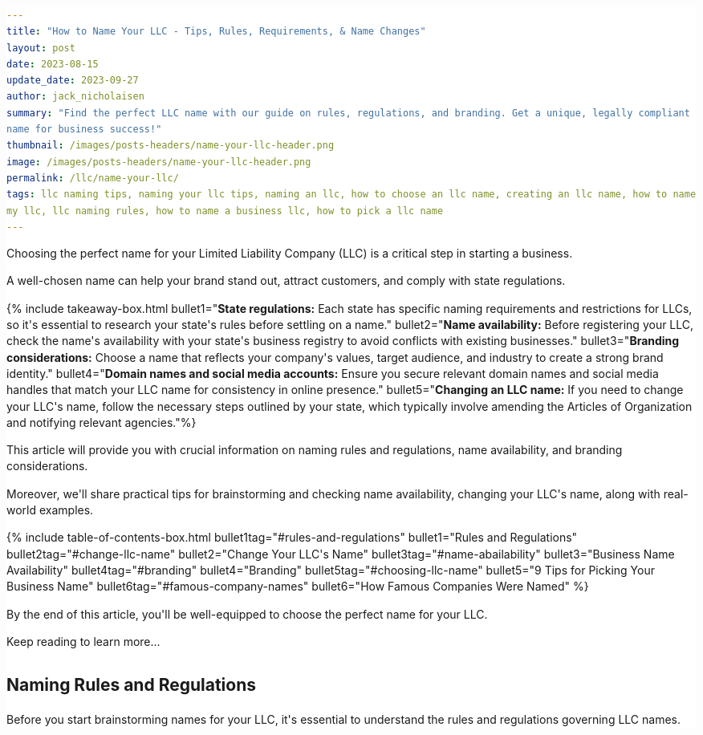 ```yaml
---
title: "How to Name Your LLC - Tips, Rules, Requirements, & Name Changes"
layout: post
date: 2023-08-15
update_date: 2023-09-27
author: jack_nicholaisen
summary: "Find the perfect LLC name with our guide on rules, regulations, and branding. Get a unique, legally compliant name for business success!"
thumbnail: /images/posts-headers/name-your-llc-header.png
image: /images/posts-headers/name-your-llc-header.png
permalink: /llc/name-your-llc/
tags: llc naming tips, naming your llc tips, naming an llc, how to choose an llc name, creating an llc name, how to name my llc, llc naming rules, how to name a business llc, how to pick a llc name
---
```


Choosing the perfect name for your Limited Liability Company (LLC) is a critical step in starting a business. 

A well-chosen name can help your brand stand out, attract customers, and comply with state regulations.

{% include takeaway-box.html bullet1="<b>State regulations:</b> Each state has specific naming requirements and restrictions for LLCs, so it's essential to research your state's rules before settling on a name." bullet2="<b>Name availability:</b> Before registering your LLC, check the name's availability with your state's business registry to avoid conflicts with existing businesses." bullet3="<b>Branding considerations:</b> Choose a name that reflects your company's values, target audience, and industry to create a strong brand identity." bullet4="<b>Domain names and social media accounts:</b> Ensure you secure relevant domain names and social media handles that match your LLC name for consistency in online presence." bullet5="<b>Changing an LLC name:</b> If you need to change your LLC's name, follow the necessary steps outlined by your state, which typically involve amending the Articles of Organization and notifying relevant agencies."%}

This article will provide you with crucial information on naming rules and regulations, name availability, and branding considerations.

Moreover, we'll share practical tips for brainstorming and checking name availability, changing your LLC's name, along with real-world examples.

{% include table-of-contents-box.html bullet1tag="#rules-and-regulations" bullet1="Rules and Regulations" bullet2tag="#change-llc-name" bullet2="Change Your LLC's Name" bullet3tag="#name-abailability" bullet3="Business Name Availability" bullet4tag="#branding" bullet4="Branding" bullet5tag="#choosing-llc-name" bullet5="9 Tips for Picking Your Business Name" bullet6tag="#famous-company-names" bullet6="How Famous Companies Were Named" %}

<a id="rules-and-regulations"> 

By the end of this article, you'll be well-equipped to choose the perfect name for your LLC.

Keep reading to learn more...

## Naming Rules and Regulations

Before you start brainstorming names for your LLC, it's essential to understand the rules and regulations governing LLC names. 
